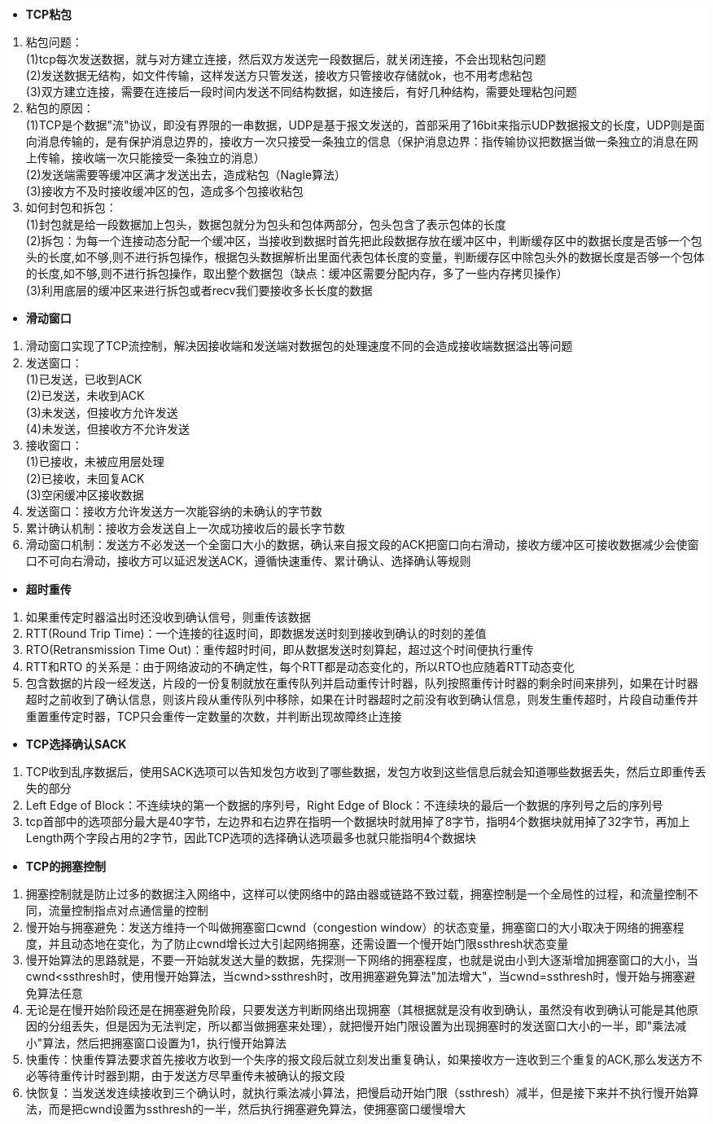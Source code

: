 - **TCP粘包**
1. 粘包问题：   
(1)tcp每次发送数据，就与对方建立连接，然后双方发送完一段数据后，就关闭连接，不会出现粘包问题   
(2)发送数据无结构，如文件传输，这样发送方只管发送，接收方只管接收存储就ok，也不用考虑粘包   
(3)双方建立连接，需要在连接后一段时间内发送不同结构数据，如连接后，有好几种结构，需要处理粘包问题
2. 粘包的原因：   
(1)TCP是个数据"流"协议，即没有界限的一串数据，UDP是基于报文发送的，首部采用了16bit来指示UDP数据报文的长度，UDP则是面向消息传输的，是有保护消息边界的，接收方一次只接受一条独立的信息（保护消息边界：指传输协议把数据当做一条独立的消息在网上传输，接收端一次只能接受一条独立的消息）   
(2)发送端需要等缓冲区满才发送出去，造成粘包（Nagle算法）   
(3)接收方不及时接收缓冲区的包，造成多个包接收粘包   
3. 如何封包和拆包：   
(1)封包就是给一段数据加上包头，数据包就分为包头和包体两部分，包头包含了表示包体的长度   
(2)拆包：为每一个连接动态分配一个缓冲区，当接收到数据时首先把此段数据存放在缓冲区中，判断缓存区中的数据长度是否够一个包头的长度,如不够,则不进行拆包操作，根据包头数据解析出里面代表包体长度的变量，判断缓存区中除包头外的数据长度是否够一个包体的长度,如不够,则不进行拆包操作，取出整个数据包（缺点：缓冲区需要分配内存，多了一些内存拷贝操作）   
(3)利用底层的缓冲区来进行拆包或者recv我们要接收多长长度的数据

- **滑动窗口**
1. 滑动窗口实现了TCP流控制，解决因接收端和发送端对数据包的处理速度不同的会造成接收端数据溢出等问题
2. 发送窗口：   
(1)已发送，已收到ACK   
(2)已发送，未收到ACK   
(3)未发送，但接收方允许发送   
(4)未发送，但接收方不允许发送
3. 接收窗口：   
(1)已接收，未被应用层处理   
(2)已接收，未回复ACK   
(3)空闲缓冲区接收数据   
4. 发送窗口：接收方允许发送方一次能容纳的未确认的字节数
5. 累计确认机制：接收方会发送自上一次成功接收后的最长字节数
5. 滑动窗口机制：发送方不必发送一个全窗口大小的数据，确认来自报文段的ACK把窗口向右滑动，接收方缓冲区可接收数据减少会使窗口不可向右滑动，接收方可以延迟发送ACK，遵循快速重传、累计确认、选择确认等规则

- **超时重传**
1. 如果重传定时器溢出时还没收到确认信号，则重传该数据
2. RTT(Round Trip Time)：一个连接的往返时间，即数据发送时刻到接收到确认的时刻的差值
3. RTO(Retransmission Time Out)：重传超时时间，即从数据发送时刻算起，超过这个时间便执行重传
4. RTT和RTO 的关系是：由于网络波动的不确定性，每个RTT都是动态变化的，所以RTO也应随着RTT动态变化
5. 包含数据的片段一经发送，片段的一份复制就放在重传队列并启动重传计时器，队列按照重传计时器的剩余时间来排列，如果在计时器超时之前收到了确认信息，则该片段从重传队列中移除，如果在计时器超时之前没有收到确认信息，则发生重传超时，片段自动重传并重置重传定时器，TCP只会重传一定数量的次数，并判断出现故障终止连接

- **TCP选择确认SACK**
1. TCP收到乱序数据后，使用SACK选项可以告知发包方收到了哪些数据，发包方收到这些信息后就会知道哪些数据丢失，然后立即重传丢失的部分
2. Left Edge of Block：不连续块的第一个数据的序列号，Right Edge of Block：不连续块的最后一个数据的序列号之后的序列号
3. tcp首部中的选项部分最大是40字节，左边界和右边界在指明一个数据块时就用掉了8字节，指明4个数据块就用掉了32字节，再加上Length两个字段占用的2字节，因此TCP选项的选择确认选项最多也就只能指明4个数据块

- **TCP的拥塞控制**
1. 拥塞控制就是防止过多的数据注入网络中，这样可以使网络中的路由器或链路不致过载，拥塞控制是一个全局性的过程，和流量控制不同，流量控制指点对点通信量的控制
2. 慢开始与拥塞避免：发送方维持一个叫做拥塞窗口cwnd（congestion window）的状态变量，拥塞窗口的大小取决于网络的拥塞程度，并且动态地在变化，为了防止cwnd增长过大引起网络拥塞，还需设置一个慢开始门限ssthresh状态变量
3. 慢开始算法的思路就是，不要一开始就发送大量的数据，先探测一下网络的拥塞程度，也就是说由小到大逐渐增加拥塞窗口的大小，当cwnd<ssthresh时，使用慢开始算法，当cwnd>ssthresh时，改用拥塞避免算法"加法增大"，当cwnd=ssthresh时，慢开始与拥塞避免算法任意
4. 无论是在慢开始阶段还是在拥塞避免阶段，只要发送方判断网络出现拥塞（其根据就是没有收到确认，虽然没有收到确认可能是其他原因的分组丢失，但是因为无法判定，所以都当做拥塞来处理），就把慢开始门限设置为出现拥塞时的发送窗口大小的一半，即"乘法减小"算法，然后把拥塞窗口设置为1，执行慢开始算法
5. 快重传：快重传算法要求首先接收方收到一个失序的报文段后就立刻发出重复确认，如果接收方一连收到三个重复的ACK,那么发送方不必等待重传计时器到期，由于发送方尽早重传未被确认的报文段
6. 快恢复：当发送发连续接收到三个确认时，就执行乘法减小算法，把慢启动开始门限（ssthresh）减半，但是接下来并不执行慢开始算法，而是把cwnd设置为ssthresh的一半，然后执行拥塞避免算法，使拥塞窗口缓慢增大
